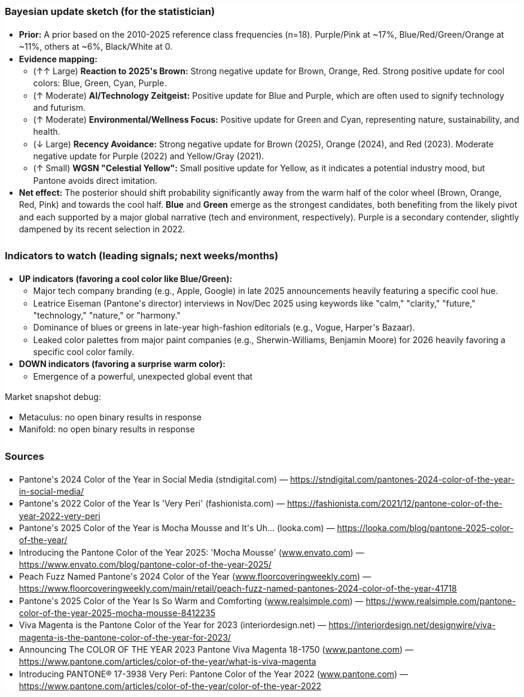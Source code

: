### Bayesian update sketch (for the statistician)
-   **Prior:** A prior based on the 2010-2025 reference class frequencies (n=18). Purple/Pink at ~17%, Blue/Red/Green/Orange at ~11%, others at ~6%, Black/White at 0.
-   **Evidence mapping:**
    -   (↑↑ Large) **Reaction to 2025's Brown:** Strong negative update for Brown, Orange, Red. Strong positive update for cool colors: Blue, Green, Cyan, Purple.
    -   (↑ Moderate) **AI/Technology Zeitgeist:** Positive update for Blue and Purple, which are often used to signify technology and futurism.
    -   (↑ Moderate) **Environmental/Wellness Focus:** Positive update for Green and Cyan, representing nature, sustainability, and health.
    -   (↓ Large) **Recency Avoidance:** Strong negative update for Brown (2025), Orange (2024), and Red (2023). Moderate negative update for Purple (2022) and Yellow/Gray (2021).
    -   (↑ Small) **WGSN "Celestial Yellow":** Small positive update for Yellow, as it indicates a potential industry mood, but Pantone avoids direct imitation.
-   **Net effect:** The posterior should shift probability significantly away from the warm half of the color wheel (Brown, Orange, Red, Pink) and towards the cool half. **Blue** and **Green** emerge as the strongest candidates, both benefiting from the likely pivot and each supported by a major global narrative (tech and environment, respectively). Purple is a secondary contender, slightly dampened by its recent selection in 2022.

### Indicators to watch (leading signals; next weeks/months)
-   **UP indicators (favoring a cool color like Blue/Green):**
    -   Major tech company branding (e.g., Apple, Google) in late 2025 announcements heavily featuring a specific cool hue.
    -   Leatrice Eiseman (Pantone's director) interviews in Nov/Dec 2025 using keywords like "calm," "clarity," "future," "technology," "nature," or "harmony."
    -   Dominance of blues or greens in late-year high-fashion editorials (e.g., Vogue, Harper's Bazaar).
    -   Leaked color palettes from major paint companies (e.g., Sherwin-Williams, Benjamin Moore) for 2026 heavily favoring a specific cool color family.
-   **DOWN indicators (favoring a surprise warm color):**
    -   Emergence of a powerful, unexpected global event that

Market snapshot debug:
- Metaculus: no open binary results in response
- Manifold: no open binary results in response

### Sources
- Pantone's 2024 Color of the Year in Social Media (stndigital.com) — https://stndigital.com/pantones-2024-color-of-the-year-in-social-media/
- Pantone's 2022 Color of the Year Is 'Very Peri' (fashionista.com) — https://fashionista.com/2021/12/pantone-color-of-the-year-2022-very-peri
- Pantone's 2025 Color of the Year is Mocha Mousse and It's Uh... (looka.com) — https://looka.com/blog/pantone-2025-color-of-the-year/
- Introducing the Pantone Color of the Year 2025: 'Mocha Mousse' (www.envato.com) — https://www.envato.com/blog/pantone-color-of-the-year-2025/
- Peach Fuzz Named Pantone's 2024 Color of the Year (www.floorcoveringweekly.com) — https://www.floorcoveringweekly.com/main/retail/peach-fuzz-named-pantones-2024-color-of-the-year-41718
- Pantone's 2025 Color of the Year Is So Warm and Comforting (www.realsimple.com) — https://www.realsimple.com/pantone-color-of-the-year-2025-mocha-mousse-8412235
- Viva Magenta is the Pantone Color of the Year for 2023 (interiordesign.net) — https://interiordesign.net/designwire/viva-magenta-is-the-pantone-color-of-the-year-for-2023/
- Announcing The COLOR OF THE YEAR 2023 Pantone Viva Magenta 18-1750 (www.pantone.com) — https://www.pantone.com/articles/color-of-the-year/what-is-viva-magenta
- Introducing PANTONE® 17-3938 Very Peri: Pantone Color of the Year 2022 (www.pantone.com) — https://www.pantone.com/articles/color-of-the-year/color-of-the-year-2022
